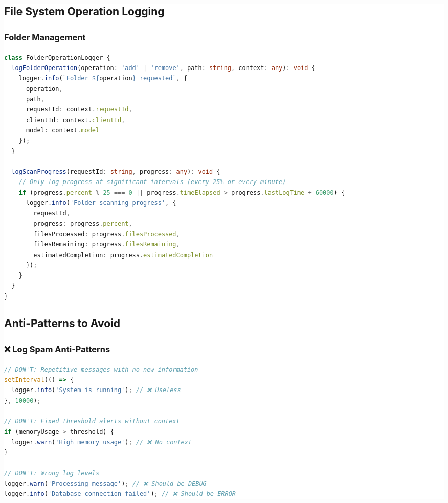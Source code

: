 ## File System Operation Logging

### Folder Management

```typescript
class FolderOperationLogger {
  logFolderOperation(operation: 'add' | 'remove', path: string, context: any): void {
    logger.info(`Folder ${operation} requested`, {
      operation,
      path,
      requestId: context.requestId,
      clientId: context.clientId,
      model: context.model
    });
  }
  
  logScanProgress(requestId: string, progress: any): void {
    // Only log progress at significant intervals (every 25% or every minute)
    if (progress.percent % 25 === 0 || progress.timeElapsed > progress.lastLogTime + 60000) {
      logger.info('Folder scanning progress', {
        requestId,
        progress: progress.percent,
        filesProcessed: progress.filesProcessed,
        filesRemaining: progress.filesRemaining,
        estimatedCompletion: progress.estimatedCompletion
      });
    }
  }
}
```

## Anti-Patterns to Avoid

### ❌ Log Spam Anti-Patterns

```typescript
// DON'T: Repetitive messages with no new information
setInterval(() => {
  logger.info('System is running'); // ❌ Useless
}, 10000);

// DON'T: Fixed threshold alerts without context  
if (memoryUsage > threshold) {
  logger.warn('High memory usage'); // ❌ No context
}

// DON'T: Wrong log levels
logger.warn('Processing message'); // ❌ Should be DEBUG
logger.info('Database connection failed'); // ❌ Should be ERROR
```
